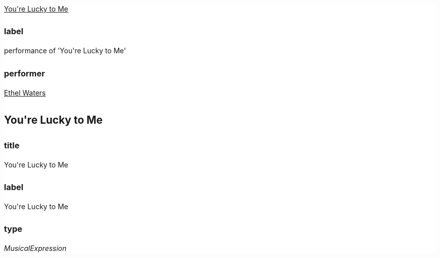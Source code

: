 
[You're Lucky to Me](#You're-Lucky-to-Me)

### label


performance of 'You're Lucky to Me'

### performer


[Ethel Waters](#Ethel-Waters)

## You're Lucky to Me

### title


You're Lucky to Me

### label


You're Lucky to Me

### type


*MusicalExpression*